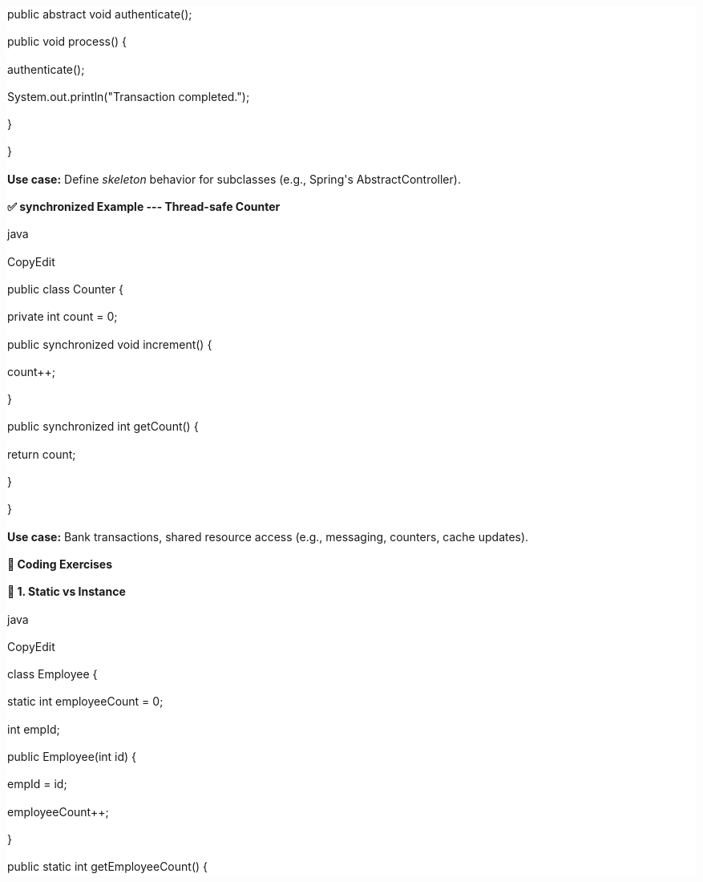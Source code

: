 public abstract void authenticate();

public void process() {

authenticate();

System.out.println(\"Transaction completed.\");

}

}

**Use case:** Define *skeleton* behavior for subclasses (e.g., Spring's
AbstractController).

**✅ synchronized Example --- Thread-safe Counter**

java

CopyEdit

public class Counter {

private int count = 0;

public synchronized void increment() {

count++;

}

public synchronized int getCount() {

return count;

}

}

**Use case:** Bank transactions, shared resource access (e.g.,
messaging, counters, cache updates).

**🔶 Coding Exercises**

**🧪 1. Static vs Instance**

java

CopyEdit

class Employee {

static int employeeCount = 0;

int empId;

public Employee(int id) {

empId = id;

employeeCount++;

}

public static int getEmployeeCount() {
